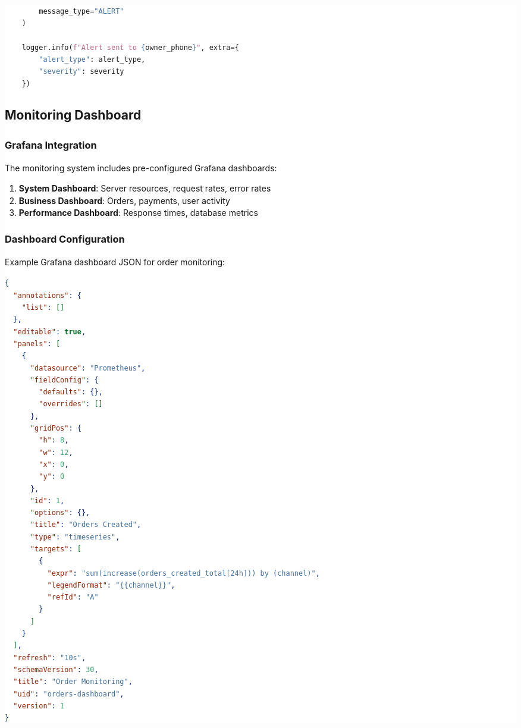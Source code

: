 ```python
        message_type="ALERT"
    )

    logger.info(f"Alert sent to {owner_phone}", extra={
        "alert_type": alert_type,
        "severity": severity
    })
```

## Monitoring Dashboard

### Grafana Integration

The monitoring system includes pre-configured Grafana dashboards:

1. **System Dashboard**: Server resources, request rates, error rates
2. **Business Dashboard**: Orders, payments, user activity
3. **Performance Dashboard**: Response times, database metrics

### Dashboard Configuration

Example Grafana dashboard JSON for order monitoring:

```json
{
  "annotations": {
    "list": []
  },
  "editable": true,
  "panels": [
    {
      "datasource": "Prometheus",
      "fieldConfig": {
        "defaults": {},
        "overrides": []
      },
      "gridPos": {
        "h": 8,
        "w": 12,
        "x": 0,
        "y": 0
      },
      "id": 1,
      "options": {},
      "title": "Orders Created",
      "type": "timeseries",
      "targets": [
        {
          "expr": "sum(increase(orders_created_total[24h])) by (channel)",
          "legendFormat": "{{channel}}",
          "refId": "A"
        }
      ]
    }
  ],
  "refresh": "10s",
  "schemaVersion": 30,
  "title": "Order Monitoring",
  "uid": "orders-dashboard",
  "version": 1
}
```
